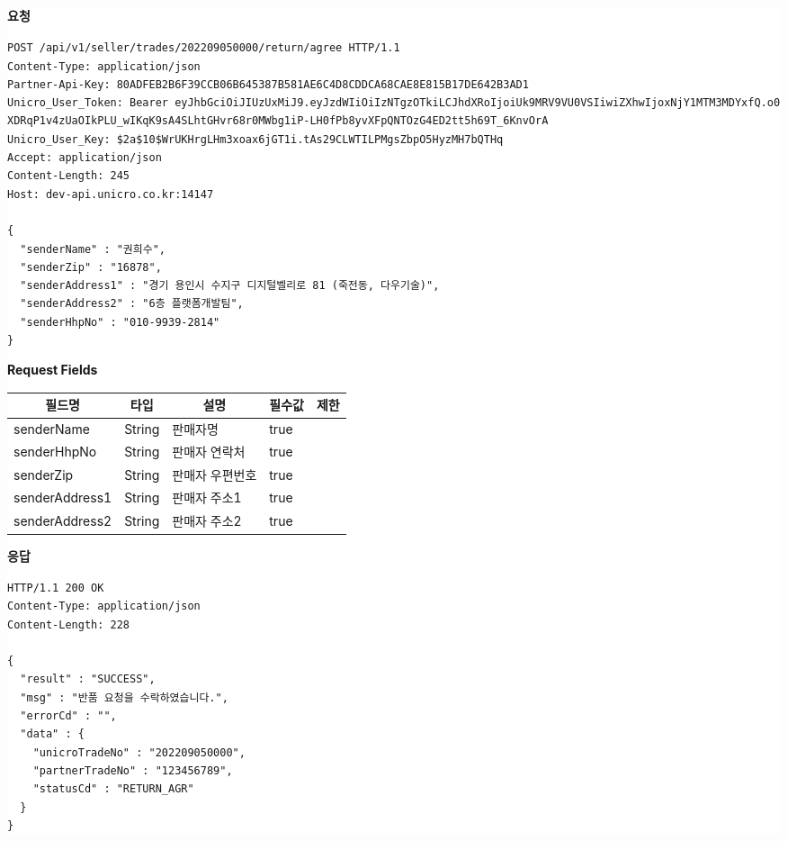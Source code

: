 
**요청**

```
POST /api/v1/seller/trades/202209050000/return/agree HTTP/1.1
Content-Type: application/json
Partner-Api-Key: 80ADFEB2B6F39CCB06B645387B581AE6C4D8CDDCA68CAE8E815B17DE642B3AD1
Unicro_User_Token: Bearer eyJhbGciOiJIUzUxMiJ9.eyJzdWIiOiIzNTgzOTkiLCJhdXRoIjoiUk9MRV9VU0VSIiwiZXhwIjoxNjY1MTM3MDYxfQ.o0XDRqP1v4zUaOIkPLU_wIKqK9sA4SLhtGHvr68r0MWbg1iP-LH0fPb8yvXFpQNTOzG4ED2tt5h69T_6KnvOrA
Unicro_User_Key: $2a$10$WrUKHrgLHm3xoax6jGT1i.tAs29CLWTILPMgsZbpO5HyzMH7bQTHq
Accept: application/json
Content-Length: 245
Host: dev-api.unicro.co.kr:14147

{
  "senderName" : "권희수",
  "senderZip" : "16878",
  "senderAddress1" : "경기 용인시 수지구 디지털벨리로 81 (죽전동, 다우기술)",
  "senderAddress2" : "6층 플랫폼개발팀",
  "senderHhpNo" : "010-9939-2814"
}
```

**Request Fields**

| 필드명            | 타입     | 설명       | 필수값  | 제한 |
| -------------- | ------ | -------- | ---- | -- |
| senderName     | String | 판매자명     | true |    |
| senderHhpNo    | String | 판매자 연락처  | true |    |
| senderZip      | String | 판매자 우편번호 | true |    |
| senderAddress1 | String | 판매자 주소1  | true |    |
| senderAddress2 | String | 판매자 주소2  | true |    |

**응답**

```
HTTP/1.1 200 OK
Content-Type: application/json
Content-Length: 228

{
  "result" : "SUCCESS",
  "msg" : "반품 요청을 수락하였습니다.",
  "errorCd" : "",
  "data" : {
    "unicroTradeNo" : "202209050000",
    "partnerTradeNo" : "123456789",
    "statusCd" : "RETURN_AGR"
  }
}
```
